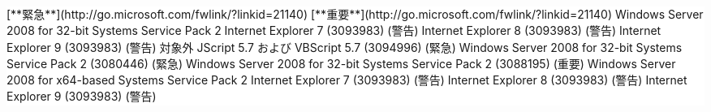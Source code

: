 </td>
<td style="border:1px solid black;">
[**緊急**](http://go.microsoft.com/fwlink/?linkid=21140)

</td>
<td style="border:1px solid black;">
[**重要**](http://go.microsoft.com/fwlink/?linkid=21140)

</td>
</tr>
<tr>
<td style="border:1px solid black;">
Windows Server 2008 for 32-bit Systems Service Pack 2

</td>
<td style="border:1px solid black;">
Internet Explorer 7  
(3093983)  
(警告)  
Internet Explorer 8  
(3093983)  
(警告)  
Internet Explorer 9  
(3093983)  
(警告)

</td>
<td style="border:1px solid black;">
対象外

</td>
<td style="border:1px solid black;">
JScript 5.7 および VBScript 5.7  
(3094996)  
(緊急)

</td>
<td style="border:1px solid black;">
Windows Server 2008 for 32-bit Systems Service Pack 2  
(3080446)  
(緊急)

</td>
<td style="border:1px solid black;">
Windows Server 2008 for 32-bit Systems Service Pack 2  
(3088195)  
(重要)

</td>
</tr>
<tr>
<td style="border:1px solid black;">
Windows Server 2008 for x64-based Systems Service Pack 2

</td>
<td style="border:1px solid black;">
Internet Explorer 7  
(3093983)  
(警告)  
Internet Explorer 8  
(3093983)  
(警告)  
Internet Explorer 9  
(3093983)  
(警告)
